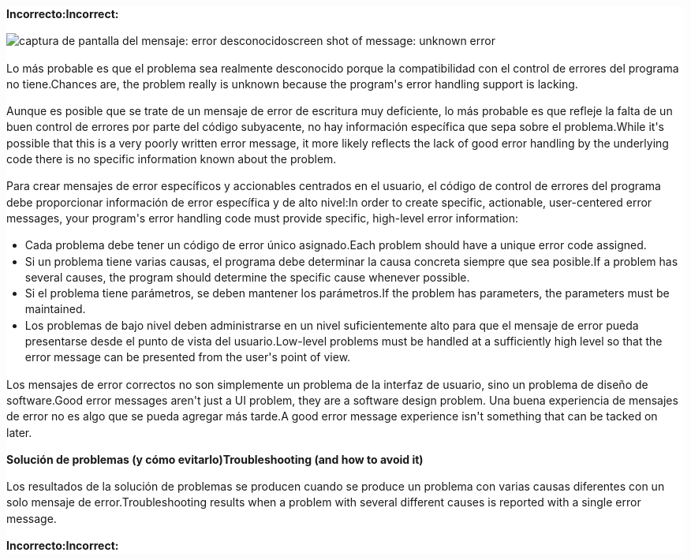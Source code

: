 <span data-ttu-id="99011-328">**Incorrecto:**</span><span class="sxs-lookup"><span data-stu-id="99011-328">**Incorrect:**</span></span>

![<span data-ttu-id="99011-329">captura de pantalla del mensaje: error desconocido</span><span class="sxs-lookup"><span data-stu-id="99011-329">screen shot of message: unknown error</span></span> ](images/mess-error-image15.png)

<span data-ttu-id="99011-330">Lo más probable es que el problema sea realmente desconocido porque la compatibilidad con el control de errores del programa no tiene.</span><span class="sxs-lookup"><span data-stu-id="99011-330">Chances are, the problem really is unknown because the program's error handling support is lacking.</span></span>

<span data-ttu-id="99011-331">Aunque es posible que se trate de un mensaje de error de escritura muy deficiente, lo más probable es que refleje la falta de un buen control de errores por parte del código subyacente, no hay información específica que sepa sobre el problema.</span><span class="sxs-lookup"><span data-stu-id="99011-331">While it's possible that this is a very poorly written error message, it more likely reflects the lack of good error handling by the underlying code there is no specific information known about the problem.</span></span>

<span data-ttu-id="99011-332">Para crear mensajes de error específicos y accionables centrados en el usuario, el código de control de errores del programa debe proporcionar información de error específica y de alto nivel:</span><span class="sxs-lookup"><span data-stu-id="99011-332">In order to create specific, actionable, user-centered error messages, your program's error handling code must provide specific, high-level error information:</span></span>

- <span data-ttu-id="99011-333">Cada problema debe tener un código de error único asignado.</span><span class="sxs-lookup"><span data-stu-id="99011-333">Each problem should have a unique error code assigned.</span></span>
- <span data-ttu-id="99011-334">Si un problema tiene varias causas, el programa debe determinar la causa concreta siempre que sea posible.</span><span class="sxs-lookup"><span data-stu-id="99011-334">If a problem has several causes, the program should determine the specific cause whenever possible.</span></span>
- <span data-ttu-id="99011-335">Si el problema tiene parámetros, se deben mantener los parámetros.</span><span class="sxs-lookup"><span data-stu-id="99011-335">If the problem has parameters, the parameters must be maintained.</span></span>
- <span data-ttu-id="99011-336">Los problemas de bajo nivel deben administrarse en un nivel suficientemente alto para que el mensaje de error pueda presentarse desde el punto de vista del usuario.</span><span class="sxs-lookup"><span data-stu-id="99011-336">Low-level problems must be handled at a sufficiently high level so that the error message can be presented from the user's point of view.</span></span>

<span data-ttu-id="99011-337">Los mensajes de error correctos no son simplemente un problema de la interfaz de usuario, sino un problema de diseño de software.</span><span class="sxs-lookup"><span data-stu-id="99011-337">Good error messages aren't just a UI problem, they are a software design problem.</span></span> <span data-ttu-id="99011-338">Una buena experiencia de mensajes de error no es algo que se pueda agregar más tarde.</span><span class="sxs-lookup"><span data-stu-id="99011-338">A good error message experience isn't something that can be tacked on later.</span></span>

<span data-ttu-id="99011-339">**Solución de problemas (y cómo evitarlo)**</span><span class="sxs-lookup"><span data-stu-id="99011-339">**Troubleshooting (and how to avoid it)**</span></span>

<span data-ttu-id="99011-340">Los resultados de la solución de problemas se producen cuando se produce un problema con varias causas diferentes con un solo mensaje de error.</span><span class="sxs-lookup"><span data-stu-id="99011-340">Troubleshooting results when a problem with several different causes is reported with a single error message.</span></span>

<span data-ttu-id="99011-341">**Incorrecto:**</span><span class="sxs-lookup"><span data-stu-id="99011-341">**Incorrect:**</span></span>
